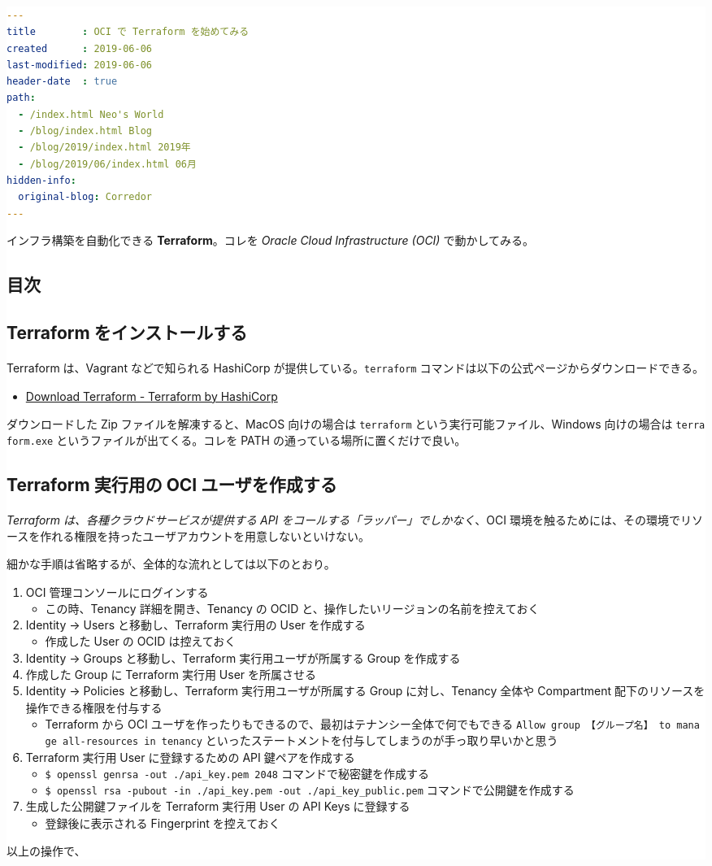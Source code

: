 ```yaml
---
title        : OCI で Terraform を始めてみる
created      : 2019-06-06
last-modified: 2019-06-06
header-date  : true
path:
  - /index.html Neo's World
  - /blog/index.html Blog
  - /blog/2019/index.html 2019年
  - /blog/2019/06/index.html 06月
hidden-info:
  original-blog: Corredor
---
```


インフラ構築を自動化できる **Terraform**。コレを *Oracle Cloud Infrastructure (OCI)* で動かしてみる。

## 目次

## Terraform をインストールする

Terraform は、Vagrant などで知られる HashiCorp が提供している。`terraform` コマンドは以下の公式ページからダウンロードできる。

- [Download Terraform - Terraform by HashiCorp](https://www.terraform.io/downloads.html)

ダウンロードした Zip ファイルを解凍すると、MacOS 向けの場合は `terraform` という実行可能ファイル、Windows 向けの場合は `terraform.exe` というファイルが出てくる。コレを PATH の通っている場所に置くだけで良い。

## Terraform 実行用の OCI ユーザを作成する

*Terraform は、各種クラウドサービスが提供する API をコールする「ラッパー」でしかなく*、OCI 環境を触るためには、その環境でリソースを作れる権限を持ったユーザアカウントを用意しないといけない。

細かな手順は省略するが、全体的な流れとしては以下のとおり。

1. OCI 管理コンソールにログインする
    - この時、Tenancy 詳細を開き、Tenancy の OCID と、操作したいリージョンの名前を控えておく
2. Identity → Users と移動し、Terraform 実行用の User を作成する
    - 作成した User の OCID は控えておく
3. Identity → Groups と移動し、Terraform 実行用ユーザが所属する Group を作成する
4. 作成した Group に Terraform 実行用 User を所属させる
5. Identity → Policies と移動し、Terraform 実行用ユーザが所属する Group に対し、Tenancy 全体や Compartment 配下のリソースを操作できる権限を付与する
    - Terraform から OCI ユーザを作ったりもできるので、最初はテナンシー全体で何でもできる `Allow group 【グループ名】 to manage all-resources in tenancy` といったステートメントを付与してしまうのが手っ取り早いかと思う
6. Terraform 実行用 User に登録するための API 鍵ペアを作成する
    - `$ openssl genrsa -out ./api_key.pem 2048` コマンドで秘密鍵を作成する
    - `$ openssl rsa -pubout -in ./api_key.pem -out ./api_key_public.pem` コマンドで公開鍵を作成する
7. 生成した公開鍵ファイルを Terraform 実行用 User の API Keys に登録する
    - 登録後に表示される Fingerprint を控えておく

以上の操作で、

